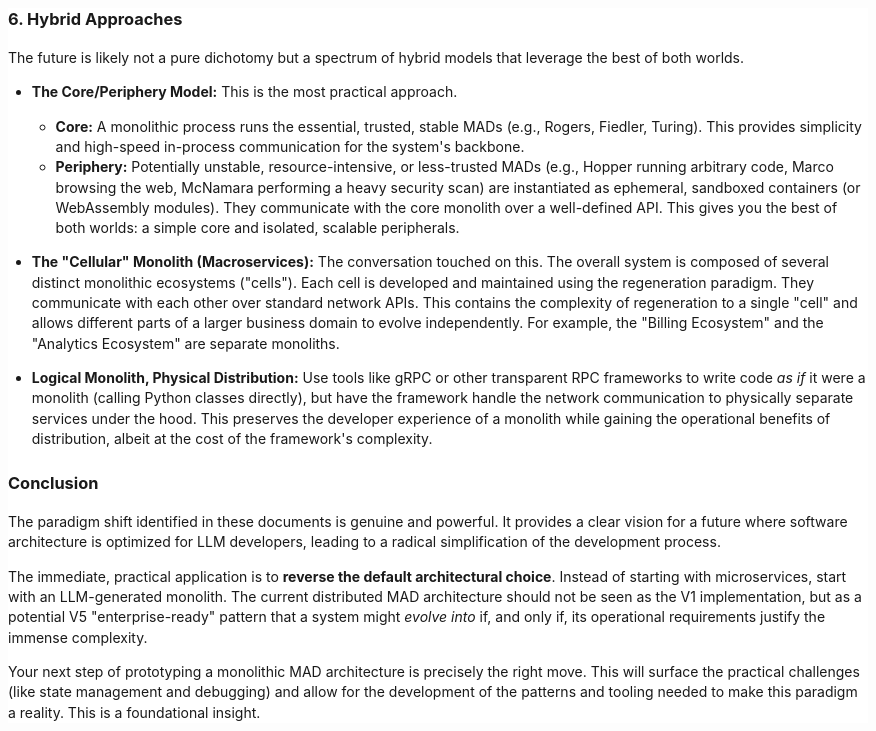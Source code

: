 
### 6. Hybrid Approaches

The future is likely not a pure dichotomy but a spectrum of hybrid models that leverage the best of both worlds.

*   **The Core/Periphery Model:** This is the most practical approach.
    *   **Core:** A monolithic process runs the essential, trusted, stable MADs (e.g., Rogers, Fiedler, Turing). This provides simplicity and high-speed in-process communication for the system's backbone.
    *   **Periphery:** Potentially unstable, resource-intensive, or less-trusted MADs (e.g., Hopper running arbitrary code, Marco browsing the web, McNamara performing a heavy security scan) are instantiated as ephemeral, sandboxed containers (or WebAssembly modules). They communicate with the core monolith over a well-defined API. This gives you the best of both worlds: a simple core and isolated, scalable peripherals.

*   **The "Cellular" Monolith (Macroservices):** The conversation touched on this. The overall system is composed of several distinct monolithic ecosystems ("cells"). Each cell is developed and maintained using the regeneration paradigm. They communicate with each other over standard network APIs. This contains the complexity of regeneration to a single "cell" and allows different parts of a larger business domain to evolve independently. For example, the "Billing Ecosystem" and the "Analytics Ecosystem" are separate monoliths.

*   **Logical Monolith, Physical Distribution:** Use tools like gRPC or other transparent RPC frameworks to write code *as if* it were a monolith (calling Python classes directly), but have the framework handle the network communication to physically separate services under the hood. This preserves the developer experience of a monolith while gaining the operational benefits of distribution, albeit at the cost of the framework's complexity.

### Conclusion

The paradigm shift identified in these documents is genuine and powerful. It provides a clear vision for a future where software architecture is optimized for LLM developers, leading to a radical simplification of the development process.

The immediate, practical application is to **reverse the default architectural choice**. Instead of starting with microservices, start with an LLM-generated monolith. The current distributed MAD architecture should not be seen as the V1 implementation, but as a potential V5 "enterprise-ready" pattern that a system might *evolve into* if, and only if, its operational requirements justify the immense complexity.

Your next step of prototyping a monolithic MAD architecture is precisely the right move. This will surface the practical challenges (like state management and debugging) and allow for the development of the patterns and tooling needed to make this paradigm a reality. This is a foundational insight.